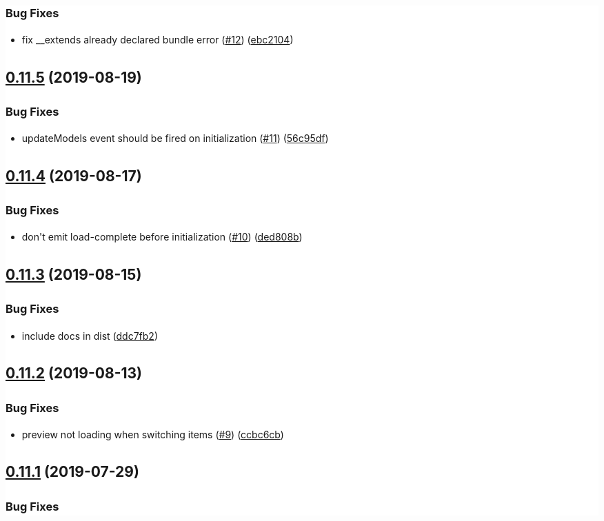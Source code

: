 
### Bug Fixes

* fix __extends already declared bundle error ([#12](https://github.com/pie-framework/pie-player-components/issues/12)) ([ebc2104](https://github.com/pie-framework/pie-player-components/commit/ebc2104))

## [0.11.5](https://github.com/pie-framework/pie-player-components/compare/v0.11.4...v0.11.5) (2019-08-19)


### Bug Fixes

* updateModels event should be fired on initialization ([#11](https://github.com/pie-framework/pie-player-components/issues/11)) ([56c95df](https://github.com/pie-framework/pie-player-components/commit/56c95df))

## [0.11.4](https://github.com/pie-framework/pie-player-components/compare/v0.11.3...v0.11.4) (2019-08-17)


### Bug Fixes

* don't emit load-complete before initialization ([#10](https://github.com/pie-framework/pie-player-components/issues/10)) ([ded808b](https://github.com/pie-framework/pie-player-components/commit/ded808b))

## [0.11.3](https://github.com/pie-framework/pie-player-components/compare/v0.11.2...v0.11.3) (2019-08-15)


### Bug Fixes

* include docs in dist ([ddc7fb2](https://github.com/pie-framework/pie-player-components/commit/ddc7fb2))

## [0.11.2](https://github.com/pie-framework/pie-player-components/compare/v0.11.1...v0.11.2) (2019-08-13)


### Bug Fixes

* preview not loading when switching items ([#9](https://github.com/pie-framework/pie-player-components/issues/9)) ([ccbc6cb](https://github.com/pie-framework/pie-player-components/commit/ccbc6cb))

## [0.11.1](https://github.com/pie-framework/pie-player-components/compare/v0.11.0...v0.11.1) (2019-07-29)


### Bug Fixes
